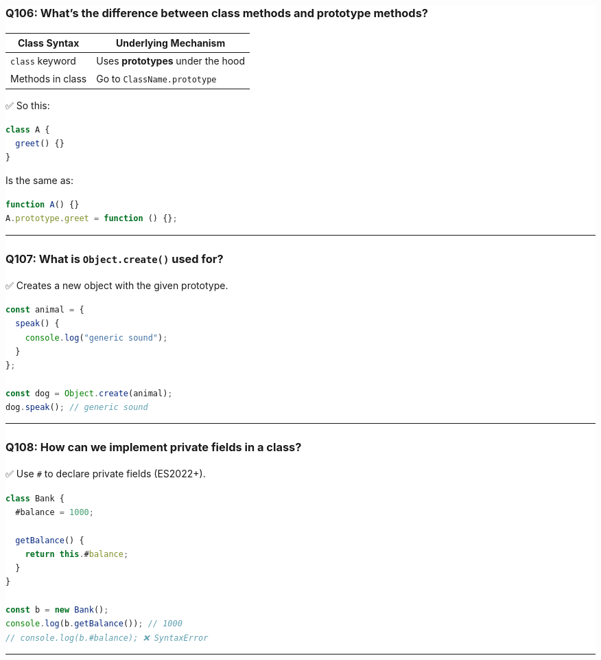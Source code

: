 
### **Q106: What’s the difference between class methods and prototype methods?**

| Class Syntax     | Underlying Mechanism               |
| ---------------- | ---------------------------------- |
| `class` keyword  | Uses **prototypes** under the hood |
| Methods in class | Go to `ClassName.prototype`        |

✅ So this:

```js
class A {
  greet() {}
}
```

Is the same as:

```js
function A() {}
A.prototype.greet = function () {};
```

---

### **Q107: What is `Object.create()` used for?**

✅ Creates a new object with the given prototype.

```js
const animal = {
  speak() {
    console.log("generic sound");
  }
};

const dog = Object.create(animal);
dog.speak(); // generic sound
```

---

### **Q108: How can we implement private fields in a class?**

✅ Use `#` to declare private fields (ES2022+).

```js
class Bank {
  #balance = 1000;

  getBalance() {
    return this.#balance;
  }
}

const b = new Bank();
console.log(b.getBalance()); // 1000
// console.log(b.#balance); ❌ SyntaxError
```

---